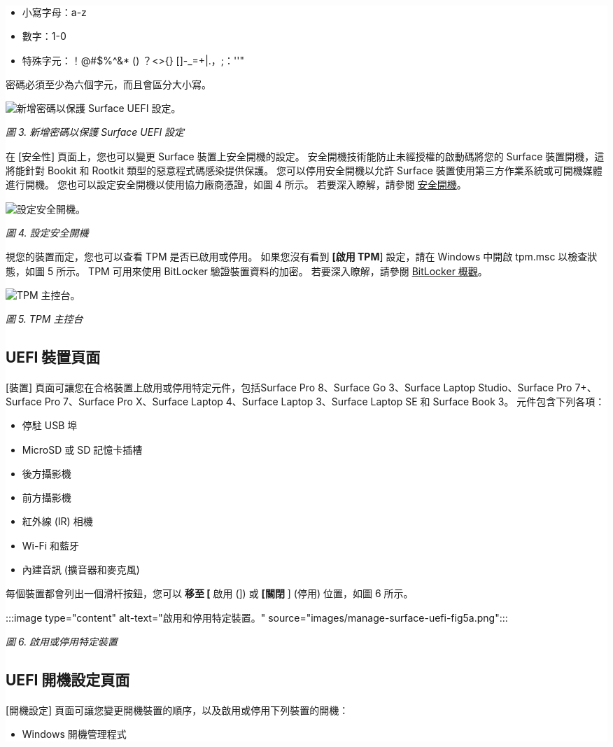 - 小寫字母：a-z

- 數字：1-0

- 特殊字元：！@#$%^&* () ？<>{} []-_=+|.，;：''"

密碼必須至少為六個字元，而且會區分大小寫。

![新增密碼以保護 Surface UEFI 設定。](images/manage-surface-uefi-fig2.png "Add a password to protect Surface UEFI settings")

*圖 3. 新增密碼以保護 Surface UEFI 設定*

在 [安全性] 頁面上，您也可以變更 Surface 裝置上安全開機的設定。 安全開機技術能防止未經授權的啟動碼將您的 Surface 裝置開機，這將能針對 Bookit 和 Rootkit 類型的惡意程式碼感染提供保護。 您可以停用安全開機以允許 Surface 裝置使用第三方作業系統或可開機媒體進行開機。 您也可以設定安全開機以使用協力廠商憑證，如圖 4 所示。 若要深入瞭解，請參閱 [安全開機](/windows-hardware/design/device-experiences/oem-secure-boot)。

![設定安全開機。](images/manage-surface-uefi-fig3.png "Configure Secure Boot")

*圖 4. 設定安全開機*

視您的裝置而定，您也可以查看 TPM 是否已啟用或停用。 如果您沒有看到 **[啟用 TPM**] 設定，請在 Windows 中開啟 tpm.msc 以檢查狀態，如圖 5 所示。 TPM 可用來使用 BitLocker 驗證裝置資料的加密。 若要深入瞭解，請參閱 [BitLocker 概觀](/windows/security/information-protection/bitlocker/bitlocker-overview)。

![TPM 主控台。](images/manage-surface-uefi-fig5-a.png "TPM console")

*圖 5. TPM 主控台*

## <a name="uefi-devices-page"></a>UEFI 裝置頁面

[裝置] 頁面可讓您在合格裝置上啟用或停用特定元件，包括Surface Pro 8、Surface Go 3、Surface Laptop Studio、Surface Pro 7+、Surface Pro 7、Surface Pro X、Surface Laptop 4、Surface Laptop 3、Surface Laptop SE 和 Surface Book 3。 元件包含下列各項：

- 停駐 USB 埠

- MicroSD 或 SD 記憶卡插槽

- 後方攝影機

- 前方攝影機

- 紅外線 (IR) 相機

- Wi-Fi 和藍牙

- 內建音訊 (擴音器和麥克風)

每個裝置都會列出一個滑杆按鈕，您可以 **移至 [** 啟用 (]) 或 **[關閉** ] (停用) 位置，如圖 6 所示。

:::image type="content" alt-text="啟用和停用特定裝置。" source="images/manage-surface-uefi-fig5a.png":::

*圖 6. 啟用或停用特定裝置*

## <a name="uefi-boot-configuration-page"></a>UEFI 開機設定頁面

[開機設定] 頁面可讓您變更開機裝置的順序，以及啟用或停用下列裝置的開機：

- Windows 開機管理程式
